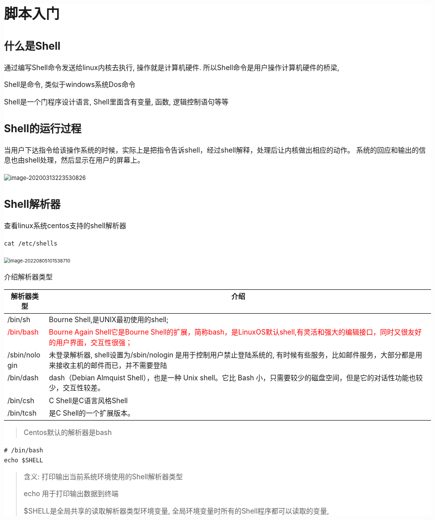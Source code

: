 



# 脚本入门

## 什么是Shell

通过编写Shell命令发送给linux内核去执行, 操作就是计算机硬件. 所以Shell命令是用户操作计算机硬件的桥梁,

Shell是命令,  类似于windows系统Dos命令

Shell是一个门程序设计语言, Shell里面含有变量, 函数, 逻辑控制语句等等

## Shell的运行过程

当用户下达指令给该操作系统的时候，实际上是把指令告诉shell，经过shell解释，处理后让内核做出相应的动作。 系统的回应和输出的信息也由shell处理，然后显示在用户的屏幕上。

<img src="https://edu-8673.oss-cn-beijing.aliyuncs.com/img2022.6.30/202208042118727.png" alt="image-20200313223530826" style="zoom:80%;" />

## Shell解析器

查看linux系统centos支持的shell解析器

```shell
cat /etc/shells
```

<img src="https://edu-8673.oss-cn-beijing.aliyuncs.com/img2022.8.30/202208051112448.png" alt="image-20220805101538710" style="zoom:67%;" />

介绍解析器类型

| 解析器类型                       | 介绍                                                         |
| -------------------------------- | ------------------------------------------------------------ |
| /bin/sh                          | Bourne Shell,是UNIX最初使用的shell;                          |
| <font color=red>/bin/bash</font> | <font color=red>Bourne Again Shell它是Bourne Shell的扩展，简称bash，是LinuxOS默认shell,有灵活和强大的编辑接口，同时又很友好的用户界面，交互性很强；</font> |
| /sbin/nologin                    | 未登录解析器,  shell设置为/sbin/nologin 是用于控制用户禁止登陆系统的, 有时候有些服务，比如邮件服务，大部分都是用来接收主机的邮件而已，并不需要登陆 |
| /bin/dash                        | dash（Debian Almquist Shell），也是一种 Unix shell。它比 Bash 小，只需要较少的磁盘空间，但是它的对话性功能也较少，交互性较差。 |
| /bin/csh                         | C Shell是C语言风格Shell                                      |
| /bin/tcsh                        | 是C Shell的一个扩展版本。                                    |

> Centos默认的解析器是bash

```shell
# /bin/bash
echo $SHELL
```

> 含义:  打印输出当前系统环境使用的Shell解析器类型
>
> echo  用于打印输出数据到终端
>
> $SHELL是全局共享的读取解析器类型环境变量, 全局环境变量时所有的Shell程序都可以读取的变量,
